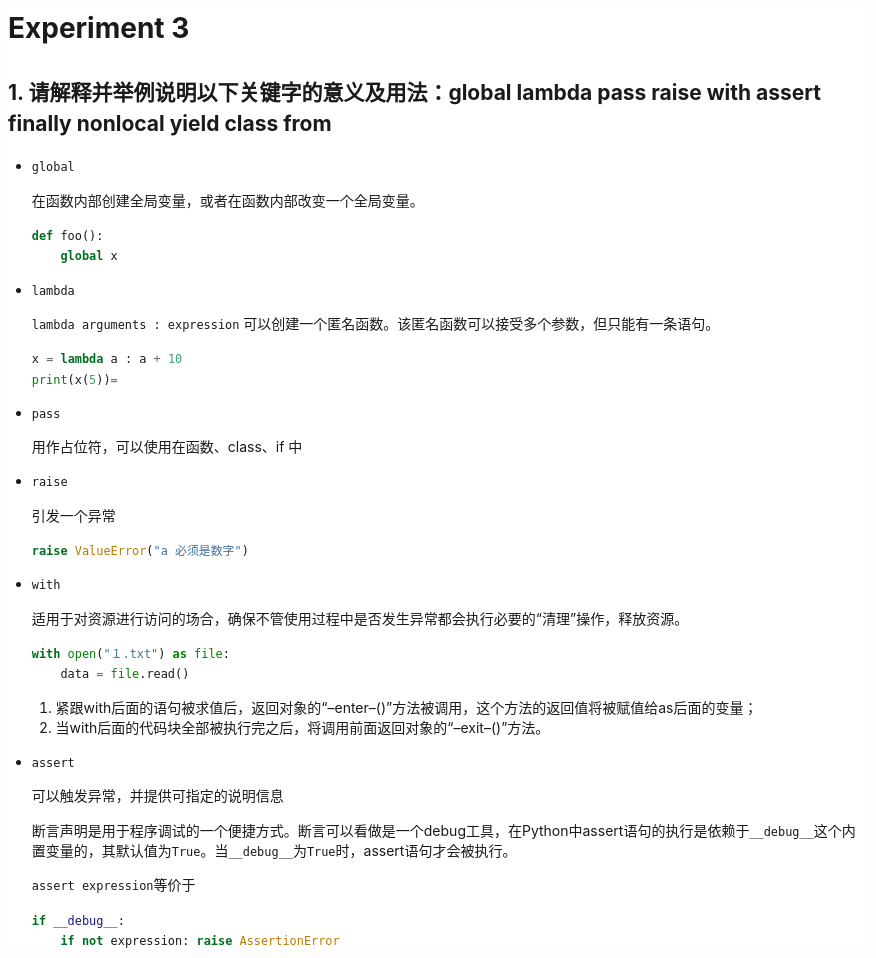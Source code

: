 # Experiment 3

## 1. 请解释并举例说明以下关键字的意义及用法：global lambda pass raise with assert finally nonlocal yield class from

- `global`

  在函数内部创建全局变量，或者在函数内部改变一个全局变量。

  ```python
  def foo():
      global x
  ```

- `lambda`

  `lambda arguments : expression` 可以创建一个匿名函数。该匿名函数可以接受多个参数，但只能有一条语句。

  ```python
  x = lambda a : a + 10
  print(x(5))=
  ```

- `pass`

  用作占位符，可以使用在函数、class、if 中

- `raise`

  引发一个异常

  ```python
  raise ValueError("a 必须是数字")
  ```

- `with`

   适用于对资源进行访问的场合，确保不管使用过程中是否发生异常都会执行必要的“清理”操作，释放资源。

   ```python
   with open("１.txt") as file:
       data = file.read()
   ```

   1. 紧跟with后面的语句被求值后，返回对象的“–enter–()”方法被调用，这个方法的返回值将被赋值给as后面的变量；
   2. 当with后面的代码块全部被执行完之后，将调用前面返回对象的“–exit–()”方法。

- `assert`

   可以触发异常，并提供可指定的说明信息

   断言声明是用于程序调试的一个便捷方式。断言可以看做是一个debug工具，在Python中assert语句的执行是依赖于`__debug__`这个内置变量的，其默认值为`True`。当`__debug__`为`True`时，assert语句才会被执行。

   `assert expression`等价于

   ```python
   if __debug__:
       if not expression: raise AssertionError
   ```
